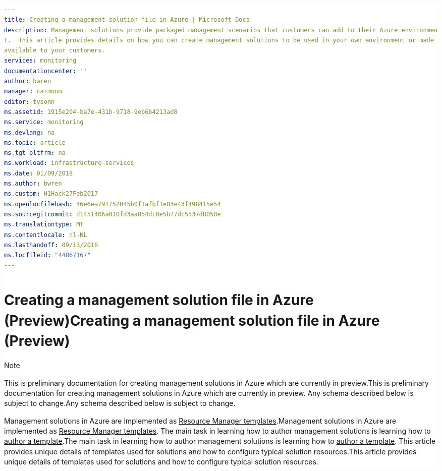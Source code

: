 ```yaml
---
title: Creating a management solution file in Azure | Microsoft Docs
description: Management solutions provide packaged management scenarios that customers can add to their Azure environment.  This article provides details on how you can create management solutions to be used in your own environment or made available to your customers.
services: monitoring
documentationcenter: ''
author: bwren
manager: carmonm
editor: tysonn
ms.assetid: 1915e204-ba7e-431b-9718-9eb6b4213ad8
ms.service: monitoring
ms.devlang: na
ms.topic: article
ms.tgt_pltfrm: na
ms.workload: infrastructure-services
ms.date: 01/09/2018
ms.author: bwren
ms.custom: H1Hack27Feb2017
ms.openlocfilehash: 46e6ea791752045b0f1afbf1e83e43f498415e54
ms.sourcegitcommit: d1451406a010fd3aa854dc8e5b77dc5537d8050e
ms.translationtype: MT
ms.contentlocale: nl-NL
ms.lasthandoff: 09/13/2018
ms.locfileid: "44867167"
---
```

# <a name="creating-a-management-solution-file-in-azure-preview"></a><span data-ttu-id="29675-104">Creating a management solution file in Azure (Preview)</span><span class="sxs-lookup"><span data-stu-id="29675-104">Creating a management solution file in Azure (Preview)</span></span>
> [!NOTE]
> <span data-ttu-id="29675-105">This is preliminary documentation for creating management solutions in Azure which are currently in preview.</span><span class="sxs-lookup"><span data-stu-id="29675-105">This is preliminary documentation for creating management solutions in Azure which are currently in preview.</span></span> <span data-ttu-id="29675-106">Any schema described below is subject to change.</span><span class="sxs-lookup"><span data-stu-id="29675-106">Any schema described below is subject to change.</span></span>  

<span data-ttu-id="29675-107">Management solutions in Azure are implemented as [Resource Manager templates](../azure-resource-manager/resource-manager-template-walkthrough.md).</span><span class="sxs-lookup"><span data-stu-id="29675-107">Management solutions in Azure are implemented as [Resource Manager templates](../azure-resource-manager/resource-manager-template-walkthrough.md).</span></span>  <span data-ttu-id="29675-108">The main task in learning how to author management solutions is learning how to [author a template](../azure-resource-manager/resource-group-authoring-templates.md).</span><span class="sxs-lookup"><span data-stu-id="29675-108">The main task in learning how to author management solutions is learning how to [author a template](../azure-resource-manager/resource-group-authoring-templates.md).</span></span>  <span data-ttu-id="29675-109">This article provides unique details of templates used for solutions and how to configure typical solution resources.</span><span class="sxs-lookup"><span data-stu-id="29675-109">This article provides unique details of templates used for solutions and how to configure typical solution resources.</span></span>
